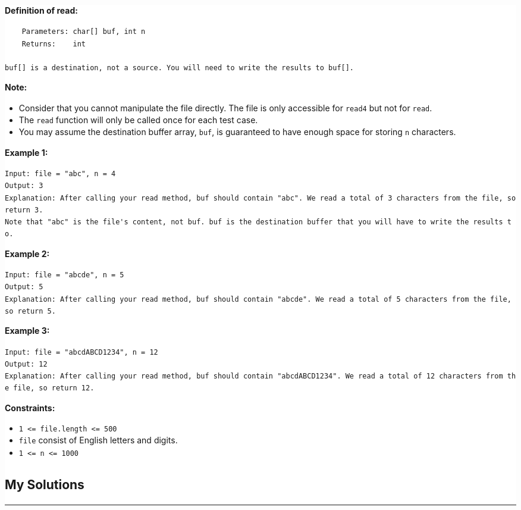 **Definition of read:**

```
    Parameters:	char[] buf, int n
    Returns:	int

buf[] is a destination, not a source. You will need to write the results to buf[].

```

**Note:**

- Consider that you cannot manipulate the file directly. The file is only accessible for `read4` but not for `read`.
- The `read` function will only be called once for each test case.
- You may assume the destination buffer array, `buf`, is guaranteed to have enough space for storing `n` characters.

**Example 1:**

```
Input: file = "abc", n = 4
Output: 3
Explanation: After calling your read method, buf should contain "abc". We read a total of 3 characters from the file, so return 3.
Note that "abc" is the file's content, not buf. buf is the destination buffer that you will have to write the results to.

```

**Example 2:**

```
Input: file = "abcde", n = 5
Output: 5
Explanation: After calling your read method, buf should contain "abcde". We read a total of 5 characters from the file, so return 5.

```

**Example 3:**

```
Input: file = "abcdABCD1234", n = 12
Output: 12
Explanation: After calling your read method, buf should contain "abcdABCD1234". We read a total of 12 characters from the file, so return 12.

```

**Constraints:**

- `1 <= file.length <= 500`
- `file` consist of English letters and digits.
- `1 <= n <= 1000`

## My Solutions

---